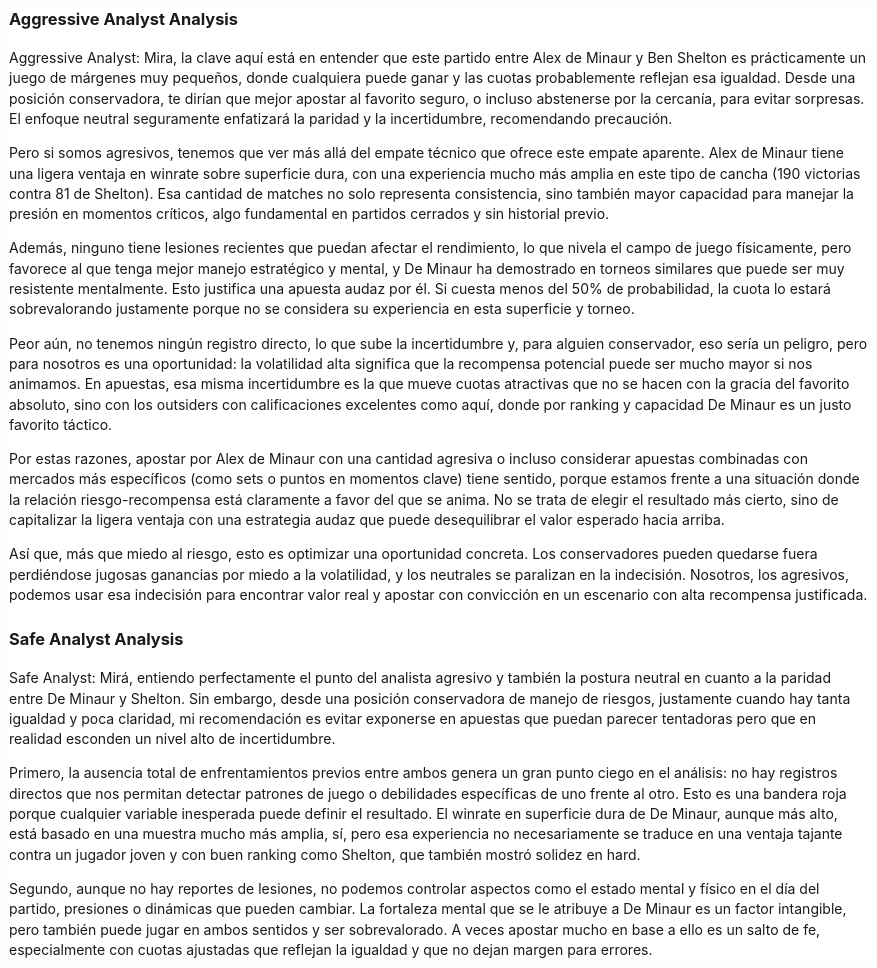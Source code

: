 ### Aggressive Analyst Analysis

Aggressive Analyst: Mira, la clave aquí está en entender que este partido entre Alex de Minaur y Ben Shelton es prácticamente un juego de márgenes muy pequeños, donde cualquiera puede ganar y las cuotas probablemente reflejan esa igualdad. Desde una posición conservadora, te dirían que mejor apostar al favorito seguro, o incluso abstenerse por la cercanía, para evitar sorpresas. El enfoque neutral seguramente enfatizará la paridad y la incertidumbre, recomendando precaución.

Pero si somos agresivos, tenemos que ver más allá del empate técnico que ofrece este empate aparente. Alex de Minaur tiene una ligera ventaja en winrate sobre superficie dura, con una experiencia mucho más amplia en este tipo de cancha (190 victorias contra 81 de Shelton). Esa cantidad de matches no solo representa consistencia, sino también mayor capacidad para manejar la presión en momentos críticos, algo fundamental en partidos cerrados y sin historial previo.

Además, ninguno tiene lesiones recientes que puedan afectar el rendimiento, lo que nivela el campo de juego físicamente, pero favorece al que tenga mejor manejo estratégico y mental, y De Minaur ha demostrado en torneos similares que puede ser muy resistente mentalmente. Esto justifica una apuesta audaz por él. Si cuesta menos del 50% de probabilidad, la cuota lo estará sobrevalorando justamente porque no se considera su experiencia en esta superficie y torneo.

Peor aún, no tenemos ningún registro directo, lo que sube la incertidumbre y, para alguien conservador, eso sería un peligro, pero para nosotros es una oportunidad: la volatilidad alta significa que la recompensa potencial puede ser mucho mayor si nos animamos. En apuestas, esa misma incertidumbre es la que mueve cuotas atractivas que no se hacen con la gracia del favorito absoluto, sino con los outsiders con calificaciones excelentes como aquí, donde por ranking y capacidad De Minaur es un justo favorito táctico.

Por estas razones, apostar por Alex de Minaur con una cantidad agresiva o incluso considerar apuestas combinadas con mercados más específicos (como sets o puntos en momentos clave) tiene sentido, porque estamos frente a una situación donde la relación riesgo-recompensa está claramente a favor del que se anima. No se trata de elegir el resultado más cierto, sino de capitalizar la ligera ventaja con una estrategia audaz que puede desequilibrar el valor esperado hacia arriba.

Así que, más que miedo al riesgo, esto es optimizar una oportunidad concreta. Los conservadores pueden quedarse fuera perdiéndose jugosas ganancias por miedo a la volatilidad, y los neutrales se paralizan en la indecisión. Nosotros, los agresivos, podemos usar esa indecisión para encontrar valor real y apostar con convicción en un escenario con alta recompensa justificada.

### Safe Analyst Analysis

Safe Analyst: Mirá, entiendo perfectamente el punto del analista agresivo y también la postura neutral en cuanto a la paridad entre De Minaur y Shelton. Sin embargo, desde una posición conservadora de manejo de riesgos, justamente cuando hay tanta igualdad y poca claridad, mi recomendación es evitar exponerse en apuestas que puedan parecer tentadoras pero que en realidad esconden un nivel alto de incertidumbre.

Primero, la ausencia total de enfrentamientos previos entre ambos genera un gran punto ciego en el análisis: no hay registros directos que nos permitan detectar patrones de juego o debilidades específicas de uno frente al otro. Esto es una bandera roja porque cualquier variable inesperada puede definir el resultado. El winrate en superficie dura de De Minaur, aunque más alto, está basado en una muestra mucho más amplia, sí, pero esa experiencia no necesariamente se traduce en una ventaja tajante contra un jugador joven y con buen ranking como Shelton, que también mostró solidez en hard.

Segundo, aunque no hay reportes de lesiones, no podemos controlar aspectos como el estado mental y físico en el día del partido, presiones o dinámicas que pueden cambiar. La fortaleza mental que se le atribuye a De Minaur es un factor intangible, pero también puede jugar en ambos sentidos y ser sobrevalorado. A veces apostar mucho en base a ello es un salto de fe, especialmente con cuotas ajustadas que reflejan la igualdad y que no dejan margen para errores.
